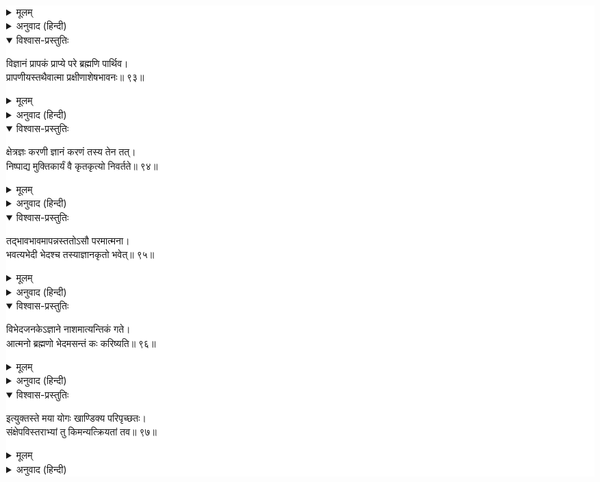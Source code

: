 <details><summary>मूलम्</summary></details>

<details><summary>अनुवाद (हिन्दी)</summary></details>

<details open><summary>विश्वास-प्रस्तुतिः</summary>

विज्ञानं प्रापकं प्राप्ये परे ब्रह्मणि पार्थिव।  
प्रापणीयस्तथैवात्मा प्रक्षीणाशेषभावनः॥ ९३॥
</details>

<details><summary>मूलम्</summary></details>

<details><summary>अनुवाद (हिन्दी)</summary></details>

<details open><summary>विश्वास-प्रस्तुतिः</summary>

क्षेत्रज्ञः करणी ज्ञानं करणं तस्य तेन तत्।  
निष्पाद्य मुक्तिकार्यं वै कृतकृत्यो निवर्तते॥ ९४॥
</details>

<details><summary>मूलम्</summary></details>

<details><summary>अनुवाद (हिन्दी)</summary></details>

<details open><summary>विश्वास-प्रस्तुतिः</summary>

तद्भावभावमापन्नस्ततोऽसौ परमात्मना।  
भवत्यभेदी भेदश्च तस्याज्ञानकृतो भवेत्॥ ९५॥
</details>

<details><summary>मूलम्</summary></details>

<details><summary>अनुवाद (हिन्दी)</summary></details>

<details open><summary>विश्वास-प्रस्तुतिः</summary>

विभेदजनकेऽज्ञाने नाशमात्यन्तिकं गते।  
आत्मनो ब्रह्मणो भेदमसन्तं कः करिष्यति॥ ९६॥
</details>

<details><summary>मूलम्</summary></details>

<details><summary>अनुवाद (हिन्दी)</summary></details>

<details open><summary>विश्वास-प्रस्तुतिः</summary>

इत्युक्तस्ते मया योगः खाण्डिक्य परिपृच्छतः।  
संक्षेपविस्तराभ्यां तु किमन्यत्क्रियतां तव॥ ९७॥
</details>

<details><summary>मूलम्</summary></details>

<details><summary>अनुवाद (हिन्दी)</summary>

